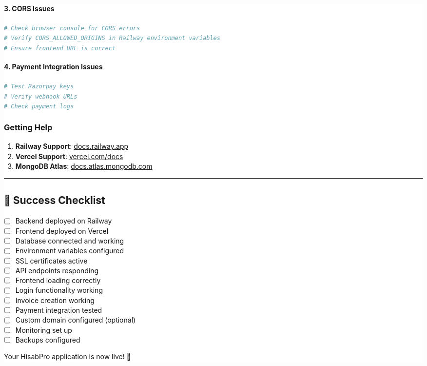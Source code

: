 #### 3. CORS Issues

```bash
# Check browser console for CORS errors
# Verify CORS_ALLOWED_ORIGINS in Railway environment variables
# Ensure frontend URL is correct
```

#### 4. Payment Integration Issues

```bash
# Test Razorpay keys
# Verify webhook URLs
# Check payment logs
```

### Getting Help

1. **Railway Support**: [docs.railway.app](https://docs.railway.app)
2. **Vercel Support**: [vercel.com/docs](https://vercel.com/docs)
3. **MongoDB Atlas**: [docs.atlas.mongodb.com](https://docs.atlas.mongodb.com)

---

## 🎉 Success Checklist

- [ ] Backend deployed on Railway
- [ ] Frontend deployed on Vercel
- [ ] Database connected and working
- [ ] Environment variables configured
- [ ] SSL certificates active
- [ ] API endpoints responding
- [ ] Frontend loading correctly
- [ ] Login functionality working
- [ ] Invoice creation working
- [ ] Payment integration tested
- [ ] Custom domain configured (optional)
- [ ] Monitoring set up
- [ ] Backups configured

Your HisabPro application is now live! 🚀
